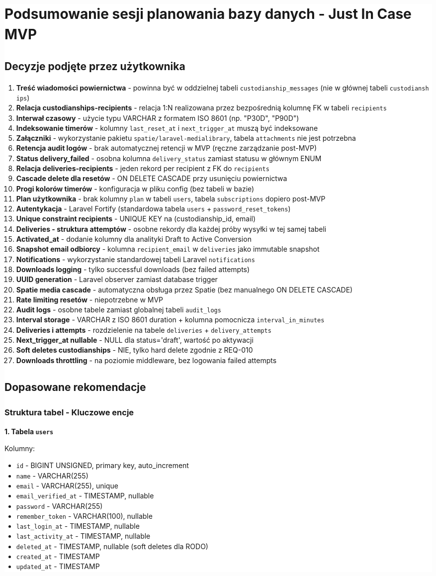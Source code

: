 # Podsumowanie sesji planowania bazy danych - Just In Case MVP

## Decyzje podjęte przez użytkownika

1. **Treść wiadomości powiernictwa** - powinna być w oddzielnej tabeli `custodianship_messages` (nie w głównej tabeli `custodianships`)
2. **Relacja custodianships-recipients** - relacja 1:N realizowana przez bezpośrednią kolumnę FK w tabeli `recipients`
3. **Interwał czasowy** - użycie typu VARCHAR z formatem ISO 8601 (np. "P30D", "P90D")
4. **Indeksowanie timerów** - kolumny `last_reset_at` i `next_trigger_at` muszą być indeksowane
5. **Załączniki** - wykorzystanie pakietu `spatie/laravel-medialibrary`, tabela `attachments` nie jest potrzebna
6. **Retencja audit logów** - brak automatycznej retencji w MVP (ręczne zarządzanie post-MVP)
7. **Status delivery_failed** - osobna kolumna `delivery_status` zamiast statusu w głównym ENUM
8. **Relacja deliveries-recipients** - jeden rekord per recipient z FK do `recipients`
9. **Cascade delete dla resetów** - ON DELETE CASCADE przy usunięciu powiernictwa
10. **Progi kolorów timerów** - konfiguracja w pliku config (bez tabeli w bazie)
11. **Plan użytkownika** - brak kolumny `plan` w tabeli `users`, tabela `subscriptions` dopiero post-MVP
12. **Autentykacja** - Laravel Fortify (standardowa tabela `users` + `password_reset_tokens`)
13. **Unique constraint recipients** - UNIQUE KEY na (custodianship_id, email)
14. **Deliveries - struktura attemptów** - osobne rekordy dla każdej próby wysyłki w tej samej tabeli
15. **Activated_at** - dodanie kolumny dla analityki Draft to Active Conversion
16. **Snapshot email odbiorcy** - kolumna `recipient_email` w `deliveries` jako immutable snapshot
17. **Notifications** - wykorzystanie standardowej tabeli Laravel `notifications`
18. **Downloads logging** - tylko successful downloads (bez failed attempts)
19. **UUID generation** - Laravel observer zamiast database trigger
20. **Spatie media cascade** - automatyczna obsługa przez Spatie (bez manualnego ON DELETE CASCADE)
21. **Rate limiting resetów** - niepotrzebne w MVP
22. **Audit logs** - osobne tabele zamiast globalnej tabeli `audit_logs`
23. **Interval storage** - VARCHAR z ISO 8601 duration + kolumna pomocnicza `interval_in_minutes`
24. **Deliveries i attempts** - rozdzielenie na tabele `deliveries` + `delivery_attempts`
25. **Next_trigger_at nullable** - NULL dla status='draft', wartość po aktywacji
26. **Soft deletes custodianships** - NIE, tylko hard delete zgodnie z REQ-010
27. **Downloads throttling** - na poziomie middleware, bez logowania failed attempts

## Dopasowane rekomendacje

### Struktura tabel - Kluczowe encje

**1. Tabela `users`**

Kolumny:
- `id` - BIGINT UNSIGNED, primary key, auto_increment
- `name` - VARCHAR(255)
- `email` - VARCHAR(255), unique
- `email_verified_at` - TIMESTAMP, nullable
- `password` - VARCHAR(255)
- `remember_token` - VARCHAR(100), nullable
- `last_login_at` - TIMESTAMP, nullable
- `last_activity_at` - TIMESTAMP, nullable
- `deleted_at` - TIMESTAMP, nullable (soft deletes dla RODO)
- `created_at` - TIMESTAMP
- `updated_at` - TIMESTAMP
